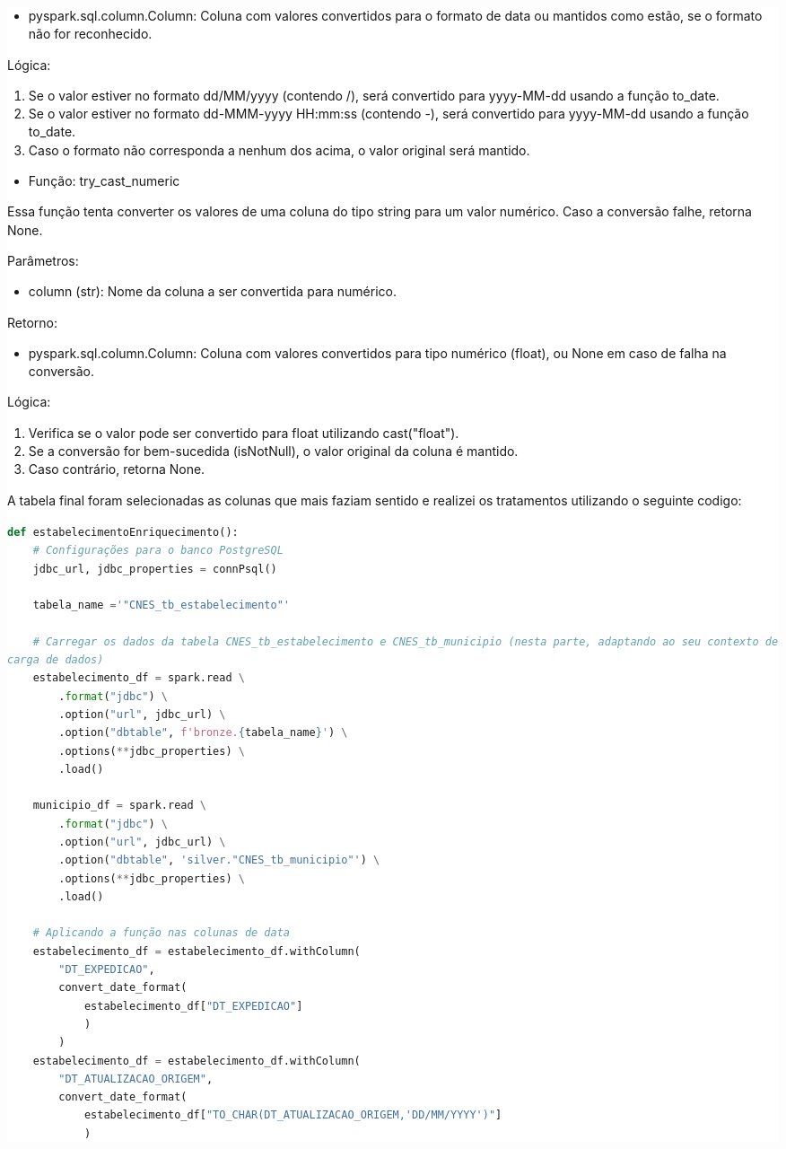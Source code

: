 - pyspark.sql.column.Column: Coluna com valores convertidos para o formato de data ou mantidos como estão, se o formato não for reconhecido.

Lógica:

1. Se o valor estiver no formato dd/MM/yyyy (contendo /), será convertido para yyyy-MM-dd usando a função to_date.
2. Se o valor estiver no formato dd-MMM-yyyy HH:mm:ss (contendo -), será convertido para yyyy-MM-dd usando a função to_date.
3. Caso o formato não corresponda a nenhum dos acima, o valor original será mantido.

- Função: try_cast_numeric

Essa função tenta converter os valores de uma coluna do tipo string para um valor numérico. Caso a conversão falhe, retorna None.

Parâmetros:

- column (str): Nome da coluna a ser convertida para numérico.

Retorno:

- pyspark.sql.column.Column: Coluna com valores convertidos para tipo numérico (float), ou None em caso de falha na conversão.

Lógica:

1. Verifica se o valor pode ser convertido para float utilizando cast("float").
2. Se a conversão for bem-sucedida (isNotNull), o valor original da coluna é mantido.
3. Caso contrário, retorna None.

A tabela final foram selecionadas as colunas que mais faziam sentido e realizei os tratamentos utilizando o seguinte codigo:

```py
def estabelecimentoEnriquecimento():    
    # Configurações para o banco PostgreSQL
    jdbc_url, jdbc_properties = connPsql()

    tabela_name ='"CNES_tb_estabelecimento"'

    # Carregar os dados da tabela CNES_tb_estabelecimento e CNES_tb_municipio (nesta parte, adaptando ao seu contexto de carga de dados)
    estabelecimento_df = spark.read \
        .format("jdbc") \
        .option("url", jdbc_url) \
        .option("dbtable", f'bronze.{tabela_name}') \
        .options(**jdbc_properties) \
        .load()

    municipio_df = spark.read \
        .format("jdbc") \
        .option("url", jdbc_url) \
        .option("dbtable", 'silver."CNES_tb_municipio"') \
        .options(**jdbc_properties) \
        .load()

    # Aplicando a função nas colunas de data
    estabelecimento_df = estabelecimento_df.withColumn(
        "DT_EXPEDICAO",
        convert_date_format(
            estabelecimento_df["DT_EXPEDICAO"]
            )
        )
    estabelecimento_df = estabelecimento_df.withColumn(    
        "DT_ATUALIZACAO_ORIGEM",
        convert_date_format(
            estabelecimento_df["TO_CHAR(DT_ATUALIZACAO_ORIGEM,'DD/MM/YYYY')"]
            )
```